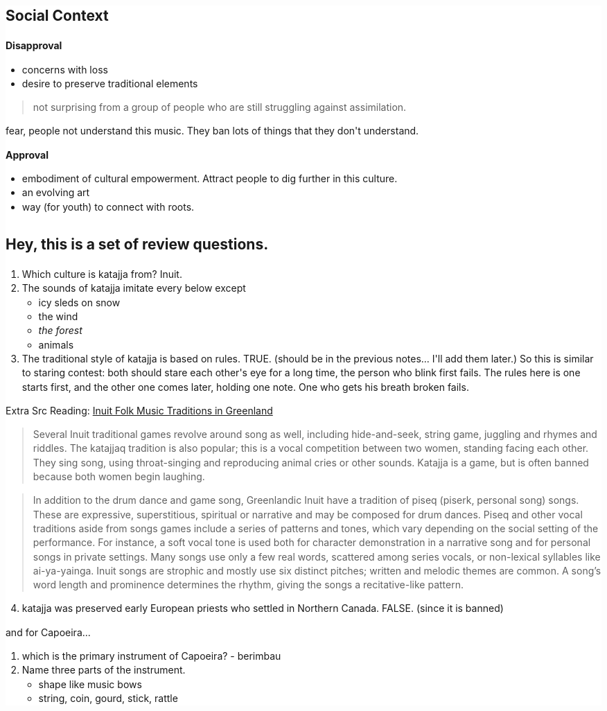 ## Social Context
**Disapproval**
- concerns with loss
- desire to preserve traditional elements
> not surprising from a group of people who are still struggling against assimilation.

fear, people not understand this music. They ban lots of things that they don't understand.

**Approval**
- embodiment of cultural empowerment. Attract people to dig further in this culture.
- an evolving art
- way (for youth) to connect with roots.

## Hey, this is a set of review questions.
1. Which culture is katajja from? Inuit.
2. The sounds of katajja imitate every below except
    - icy sleds on snow
    - the wind
    - *the forest*
    - animals
3. The traditional style of katajja is based on rules. TRUE. (should be in the previous notes... I'll add them later.) So this is similar to staring contest: both should stare each other's eye for a long time, the person who blink first fails. The rules here is one starts first, and the other one comes later, holding one note. One who gets his breath broken fails.

Extra Src Reading: [Inuit Folk Music Traditions in Greenland](http://worldhitz4u.blogspot.com/2014/01/inuit-folk-music-traditions-in-greenland.html)
> Several Inuit traditional games revolve around song as well, including hide-and-seek, string game, juggling and rhymes and riddles. The katajjaq tradition is also popular; this is a vocal competition between two women, standing facing each other. They sing song, using throat-singing and reproducing animal cries or other sounds. Katajja is a game, but is often banned because both women begin laughing.

> In addition to the drum dance and game song, Greenlandic Inuit have a tradition of piseq (piserk, personal song) songs. These are expressive, superstitious, spiritual or narrative and may be composed for drum dances. Piseq and other vocal traditions aside from songs games include a series of patterns and tones, which vary depending on the social setting of the performance. For instance, a soft vocal tone is used both for character demonstration in a narrative song and for personal songs in private settings. Many songs use only a few real words, scattered among series vocals, or non-lexical syllables like ai-ya-yainga. Inuit songs are strophic and mostly use six distinct pitches; written and melodic themes are common. A song’s word length and prominence determines the rhythm, giving the songs a recitative-like pattern.

4. katajja was preserved early European priests who settled in Northern Canada. FALSE. (since it is banned)

and for Capoeira...
1. which is the primary instrument of Capoeira? - berimbau
2. Name three parts of the instrument.
    - shape like music bows
    - string, coin, gourd, stick, rattle
